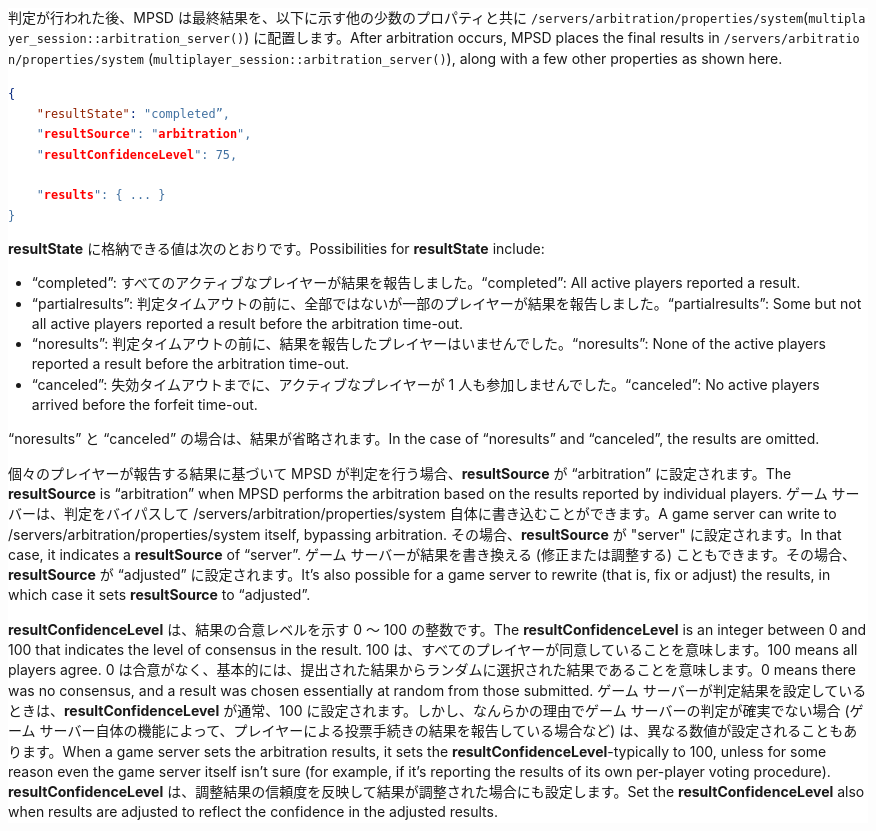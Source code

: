<span data-ttu-id="21ddb-252">判定が行われた後、MPSD は最終結果を、以下に示す他の少数のプロパティと共に `/servers/arbitration/properties/system`(`multiplayer_session::arbitration_server()`) に配置します。</span><span class="sxs-lookup"><span data-stu-id="21ddb-252">After arbitration occurs, MPSD places the final results in `/servers/arbitration/properties/system` (`multiplayer_session::arbitration_server()`), along with a few other properties as shown here.</span></span>

```json
{
    "resultState": "completed”,
    "resultSource": "arbitration",
    "resultConfidenceLevel": 75,

    "results": { ... }
}
```

<span data-ttu-id="21ddb-253">**resultState** に格納できる値は次のとおりです。</span><span class="sxs-lookup"><span data-stu-id="21ddb-253">Possibilities for **resultState** include:</span></span>

* <span data-ttu-id="21ddb-254">“completed”: すべてのアクティブなプレイヤーが結果を報告しました。</span><span class="sxs-lookup"><span data-stu-id="21ddb-254">“completed”: All active players reported a result.</span></span>
* <span data-ttu-id="21ddb-255">“partialresults”: 判定タイムアウトの前に、全部ではないが一部のプレイヤーが結果を報告しました。</span><span class="sxs-lookup"><span data-stu-id="21ddb-255">“partialresults”: Some but not all active players reported a result before the arbitration time-out.</span></span>
* <span data-ttu-id="21ddb-256">“noresults”: 判定タイムアウトの前に、結果を報告したプレイヤーはいませんでした。</span><span class="sxs-lookup"><span data-stu-id="21ddb-256">“noresults”: None of the active players reported a result before the arbitration time-out.</span></span>
* <span data-ttu-id="21ddb-257">“canceled”: 失効タイムアウトまでに、アクティブなプレイヤーが 1 人も参加しませんでした。</span><span class="sxs-lookup"><span data-stu-id="21ddb-257">“canceled”: No active players arrived before the forfeit time-out.</span></span>

<span data-ttu-id="21ddb-258">“noresults” と “canceled” の場合は、結果が省略されます。</span><span class="sxs-lookup"><span data-stu-id="21ddb-258">In the case of “noresults” and “canceled”, the results are omitted.</span></span>

<span data-ttu-id="21ddb-259">個々のプレイヤーが報告する結果に基づいて MPSD が判定を行う場合、**resultSource** が “arbitration” に設定されます。</span><span class="sxs-lookup"><span data-stu-id="21ddb-259">The **resultSource** is “arbitration” when MPSD performs the arbitration based on the results reported by individual players.</span></span> <span data-ttu-id="21ddb-260">ゲーム サーバーは、判定をバイパスして /servers/arbitration/properties/system 自体に書き込むことができます。</span><span class="sxs-lookup"><span data-stu-id="21ddb-260">A game server can write to /servers/arbitration/properties/system itself, bypassing arbitration.</span></span> <span data-ttu-id="21ddb-261">その場合、**resultSource** が "server" に設定されます。</span><span class="sxs-lookup"><span data-stu-id="21ddb-261">In that case, it indicates a **resultSource** of “server”.</span></span> <span data-ttu-id="21ddb-262">ゲーム サーバーが結果を書き換える (修正または調整する) こともできます。その場合、**resultSource** が “adjusted” に設定されます。</span><span class="sxs-lookup"><span data-stu-id="21ddb-262">It’s also possible for a game server to rewrite (that is, fix or adjust) the results, in which case it sets **resultSource** to “adjusted”.</span></span>

<span data-ttu-id="21ddb-263">**resultConfidenceLevel** は、結果の合意レベルを示す 0 ～ 100 の整数です。</span><span class="sxs-lookup"><span data-stu-id="21ddb-263">The **resultConfidenceLevel** is an integer between 0 and 100 that indicates the level of consensus in the result.</span></span> <span data-ttu-id="21ddb-264">100 は、すべてのプレイヤーが同意していることを意味します。</span><span class="sxs-lookup"><span data-stu-id="21ddb-264">100 means all players agree.</span></span> <span data-ttu-id="21ddb-265">0 は合意がなく、基本的には、提出された結果からランダムに選択された結果であることを意味します。</span><span class="sxs-lookup"><span data-stu-id="21ddb-265">0 means there was no consensus, and a result was chosen essentially at random from those submitted.</span></span> <span data-ttu-id="21ddb-266">ゲーム サーバーが判定結果を設定しているときは、**resultConfidenceLevel** が通常、100 に設定されます。しかし、なんらかの理由でゲーム サーバーの判定が確実でない場合 (ゲーム サーバー自体の機能によって、プレイヤーによる投票手続きの結果を報告している場合など) は、異なる数値が設定されることもあります。</span><span class="sxs-lookup"><span data-stu-id="21ddb-266">When a game server sets the arbitration results, it sets the **resultConfidenceLevel**-typically to 100, unless for some reason even the game server itself isn’t sure (for example, if it’s reporting the results of its own per-player voting procedure).</span></span> <span data-ttu-id="21ddb-267">**resultConfidenceLevel** は、調整結果の信頼度を反映して結果が調整された場合にも設定します。</span><span class="sxs-lookup"><span data-stu-id="21ddb-267">Set the **resultConfidenceLevel** also when results are adjusted to reflect the confidence in the adjusted results.</span></span>

